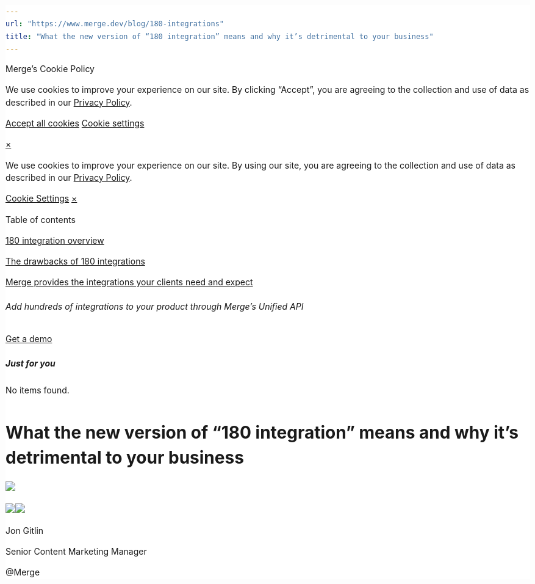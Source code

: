```yaml
---
url: "https://www.merge.dev/blog/180-integrations"
title: "What the new version of “180 integration” means and why it’s detrimental to your business"
---
```


Merge’s Cookie Policy

We use cookies to improve your experience on our site. By clicking “Accept”, you are agreeing to the collection and use of data as described in our [Privacy Policy](https://www.merge.dev/legal/privacy-policy).

[Accept all cookies](https://www.merge.dev/blog/180-integrations#) [Cookie settings](https://www.merge.dev/cookie-settings)

[×](https://www.merge.dev/blog/180-integrations#)

We use cookies to improve your experience on our site. By using our site, you are agreeing to the collection and use of data as described in our [Privacy Policy](https://www.merge.dev/legal/privacy-policy).

[Cookie Settings](https://www.merge.dev/archive/cookie-settings) [×](https://www.merge.dev/blog/180-integrations#)

Table of contents

[180 integration overview](https://www.merge.dev/blog/180-integrations#180-integration-overview)

[The drawbacks of 180 integrations](https://www.merge.dev/blog/180-integrations#the-drawbacks-of-180-integrations)

[Merge provides the integrations your clients need and expect](https://www.merge.dev/blog/180-integrations#merge-provides-the-integrations-your-clients-need-and-expect)

###### Add hundreds of integrations to your product through Merge’s Unified API

[Get a demo](https://www.merge.dev/get-in-touch?utm_btn=dr-page-blog%2F180-integrations)

##### Just for you

No items found.

# What the new version of “180 integration” means and why it’s detrimental to your business

![](https://cdn.prod.website-files.com/62796ab9647626cbab663f42/67856c735c33a545135e134b_RAG_challenges.webp)

![](https://cdn.prod.website-files.com/62796ab9647626cbab663f42/67cb26b36cc62374679f071f_Jon%20Gitlin%20-%20Merge.png)![](https://cdn.prod.website-files.com/62796ab9647626cbab663f42/64dd538684e09763589291b7_64c13599abc4a993825ecd2d_Jon%2520Gitlin%2520headshot.webp)

Jon Gitlin

Senior Content Marketing Manager

@Merge

